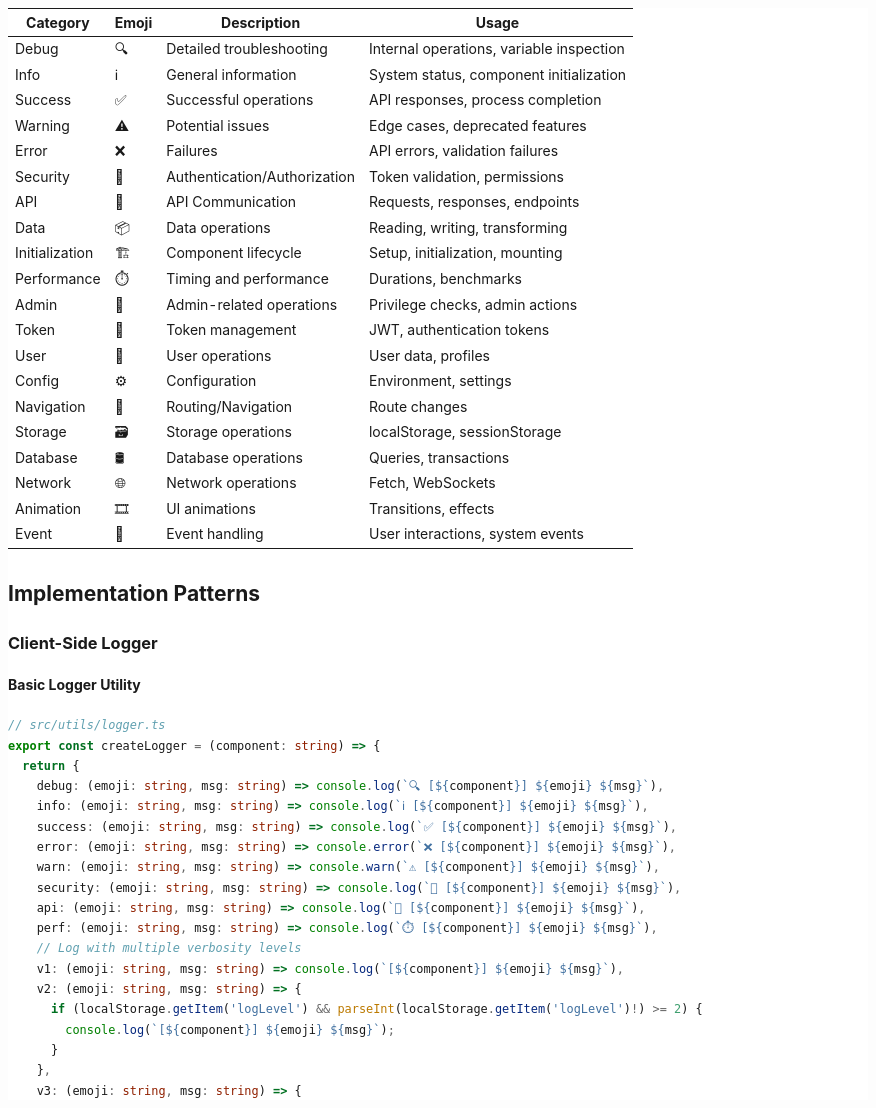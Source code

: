 | Category | Emoji | Description | Usage |
|----------|-------|-------------|-------|
| Debug | 🔍 | Detailed troubleshooting | Internal operations, variable inspection |
| Info | ℹ️ | General information | System status, component initialization |
| Success | ✅ | Successful operations | API responses, process completion |
| Warning | ⚠️ | Potential issues | Edge cases, deprecated features |
| Error | ❌ | Failures | API errors, validation failures |
| Security | 🔐 | Authentication/Authorization | Token validation, permissions |
| API | 📡 | API Communication | Requests, responses, endpoints |
| Data | 📦 | Data operations | Reading, writing, transforming |
| Initialization | 🏗️ | Component lifecycle | Setup, initialization, mounting |
| Performance | ⏱️ | Timing and performance | Durations, benchmarks |
| Admin | 👑 | Admin-related operations | Privilege checks, admin actions |
| Token | 🔑 | Token management | JWT, authentication tokens |
| User | 👤 | User operations | User data, profiles |
| Config | ⚙️ | Configuration | Environment, settings |
| Navigation | 🧭 | Routing/Navigation | Route changes |
| Storage | 🗃️ | Storage operations | localStorage, sessionStorage |
| Database | 🛢️ | Database operations | Queries, transactions |
| Network | 🌐 | Network operations | Fetch, WebSockets |
| Animation | 🎞️ | UI animations | Transitions, effects |
| Event | 📢 | Event handling | User interactions, system events |

## Implementation Patterns

### Client-Side Logger

#### Basic Logger Utility

```typescript
// src/utils/logger.ts
export const createLogger = (component: string) => {
  return {
    debug: (emoji: string, msg: string) => console.log(`🔍 [${component}] ${emoji} ${msg}`),
    info: (emoji: string, msg: string) => console.log(`ℹ️ [${component}] ${emoji} ${msg}`),
    success: (emoji: string, msg: string) => console.log(`✅ [${component}] ${emoji} ${msg}`),
    error: (emoji: string, msg: string) => console.error(`❌ [${component}] ${emoji} ${msg}`),
    warn: (emoji: string, msg: string) => console.warn(`⚠️ [${component}] ${emoji} ${msg}`),
    security: (emoji: string, msg: string) => console.log(`🔐 [${component}] ${emoji} ${msg}`),
    api: (emoji: string, msg: string) => console.log(`📡 [${component}] ${emoji} ${msg}`),
    perf: (emoji: string, msg: string) => console.log(`⏱️ [${component}] ${emoji} ${msg}`),
    // Log with multiple verbosity levels
    v1: (emoji: string, msg: string) => console.log(`[${component}] ${emoji} ${msg}`),
    v2: (emoji: string, msg: string) => {
      if (localStorage.getItem('logLevel') && parseInt(localStorage.getItem('logLevel')!) >= 2) {
        console.log(`[${component}] ${emoji} ${msg}`);
      }
    },
    v3: (emoji: string, msg: string) => {
```